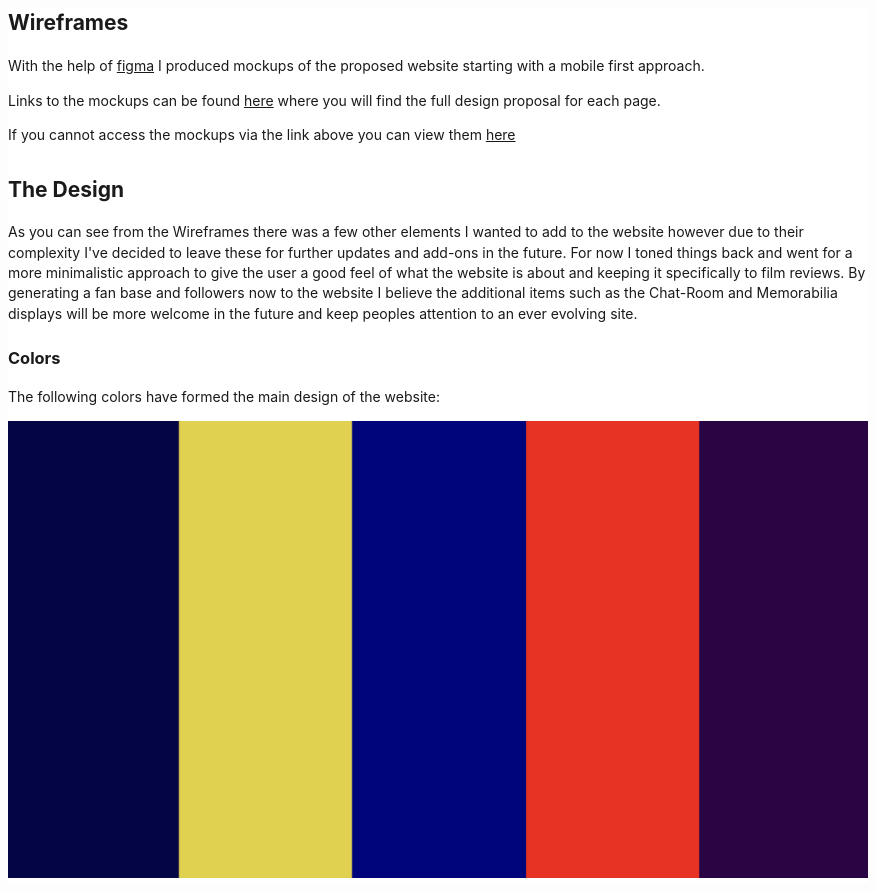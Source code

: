 ## Wireframes

With the help of [figma](https://www.figma.com/) I produced mockups of the proposed website starting with a mobile first approach.

Links to the mockups can be found [here](https://www.figma.com/file/gk8v8WA3ndCOmjdplOmE7x/Star-Wars-Fandom?node-id=0%3A1) where you will find the full design 
proposal for each page. 

If you cannot access the mockups via the link above you can view them [here](https://github.com/Bar-Dev/star-wars-fandom/tree/master/documentation/wireframes)

## The Design

As you can see from the Wireframes there was a few other elements I wanted to add to the website however due to their complexity I've decided to leave these for further updates and add-ons in the future.
For now I toned things back and went for a more minimalistic approach to give the user a good feel of what the website is about and keeping it specifically to film reviews. By generating a fan base and followers now to the website I believe the additional items such as the Chat-Room and Memorabilia displays will be more welcome in the future and keep peoples attention to an ever evolving site.



### Colors 

The following colors have formed the main design of the website:

<img src="./readme/images/sw-colors.png" style="margin: 0;">
